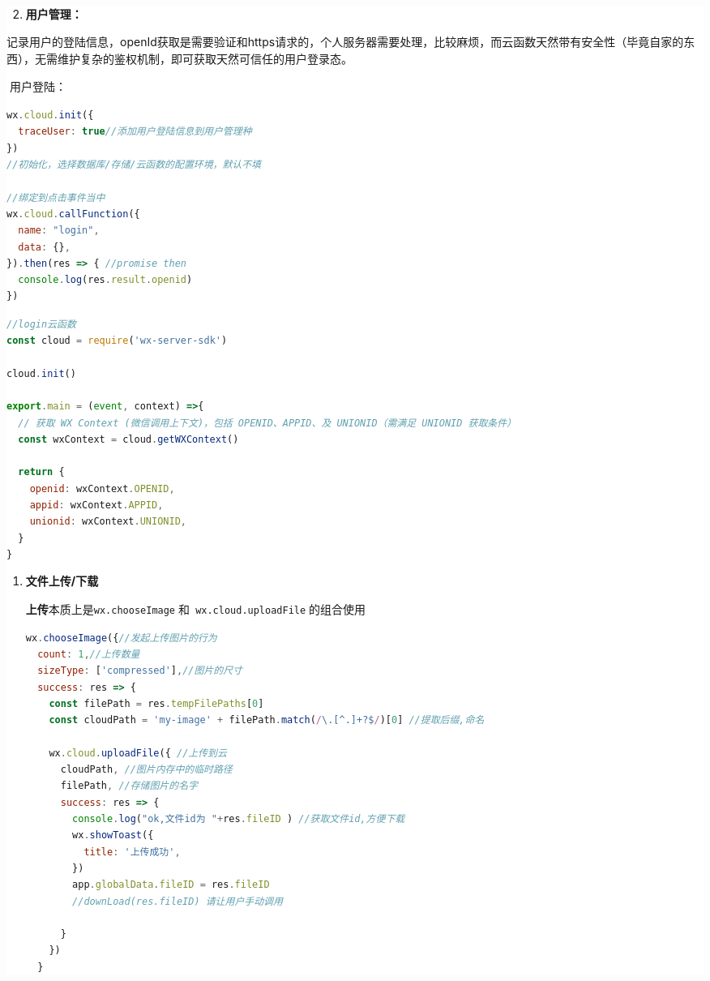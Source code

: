    

2. **用户管理：** 

​	记录用户的登陆信息，openId获取是需要验证和https请求的，个人服务器需要处理，比较麻烦，而云函数天然带有安全性（毕竟自家的东西），无需维护复杂的鉴权机制，即可获取天然可信任的用户登录态。

​	用户登陆： 

```js
wx.cloud.init({
  traceUser: true//添加用户登陆信息到用户管理种
})
//初始化，选择数据库/存储/云函数的配置环境，默认不填

//绑定到点击事件当中
wx.cloud.callFunction({
  name: "login",
  data: {},
}).then(res => { //promise then
  console.log(res.result.openid)
})
```



```js
//login云函数
const cloud = require('wx-server-sdk')

cloud.init()

export.main = (event, context) =>{
  // 获取 WX Context (微信调用上下文)，包括 OPENID、APPID、及 UNIONID（需满足 UNIONID 获取条件）
  const wxContext = cloud.getWXContext()
  
  return {
    openid: wxContext.OPENID,
    appid: wxContext.APPID,
    unionid: wxContext.UNIONID,
  }
}
```

1. **文件上传/下载**

   **上传**本质上是`wx.chooseImage` 和` wx.cloud.uploadFile` 的组合使用

   ```js
   wx.chooseImage({//发起上传图片的行为
     count: 1,//上传数量
     sizeType: ['compressed'],//图片的尺寸
     success: res => {
       const filePath = res.tempFilePaths[0]
       const cloudPath = 'my-image' + filePath.match(/\.[^.]+?$/)[0] //提取后缀,命名
       
       wx.cloud.uploadFile({ //上传到云
         cloudPath, //图片内存中的临时路径
         filePath, //存储图片的名字
         success: res => {
           console.log("ok,文件id为 "+res.fileID ) //获取文件id,方便下载
           wx.showToast({
             title: '上传成功',
           })
           app.globalData.fileID = res.fileID
           //downLoad(res.fileID) 请让用户手动调用
           
         }
       })
     }
   ```
